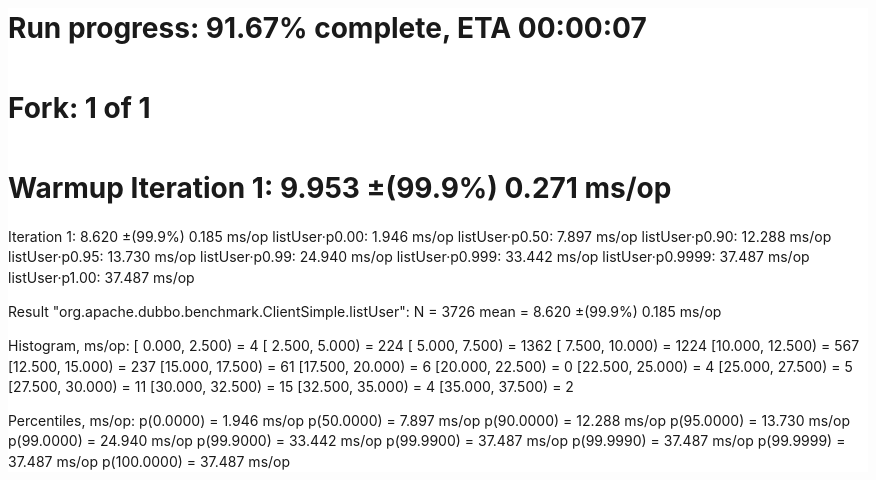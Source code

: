 # Run progress: 91.67% complete, ETA 00:00:07
# Fork: 1 of 1
# Warmup Iteration   1: 9.953 ±(99.9%) 0.271 ms/op
Iteration   1: 8.620 ±(99.9%) 0.185 ms/op
                 listUser·p0.00:   1.946 ms/op
                 listUser·p0.50:   7.897 ms/op
                 listUser·p0.90:   12.288 ms/op
                 listUser·p0.95:   13.730 ms/op
                 listUser·p0.99:   24.940 ms/op
                 listUser·p0.999:  33.442 ms/op
                 listUser·p0.9999: 37.487 ms/op
                 listUser·p1.00:   37.487 ms/op



Result "org.apache.dubbo.benchmark.ClientSimple.listUser":
  N = 3726
  mean =      8.620 ±(99.9%) 0.185 ms/op

  Histogram, ms/op:
    [ 0.000,  2.500) = 4 
    [ 2.500,  5.000) = 224 
    [ 5.000,  7.500) = 1362 
    [ 7.500, 10.000) = 1224 
    [10.000, 12.500) = 567 
    [12.500, 15.000) = 237 
    [15.000, 17.500) = 61 
    [17.500, 20.000) = 6 
    [20.000, 22.500) = 0 
    [22.500, 25.000) = 4 
    [25.000, 27.500) = 5 
    [27.500, 30.000) = 11 
    [30.000, 32.500) = 15 
    [32.500, 35.000) = 4 
    [35.000, 37.500) = 2 

  Percentiles, ms/op:
      p(0.0000) =      1.946 ms/op
     p(50.0000) =      7.897 ms/op
     p(90.0000) =     12.288 ms/op
     p(95.0000) =     13.730 ms/op
     p(99.0000) =     24.940 ms/op
     p(99.9000) =     33.442 ms/op
     p(99.9900) =     37.487 ms/op
     p(99.9990) =     37.487 ms/op
     p(99.9999) =     37.487 ms/op
    p(100.0000) =     37.487 ms/op

